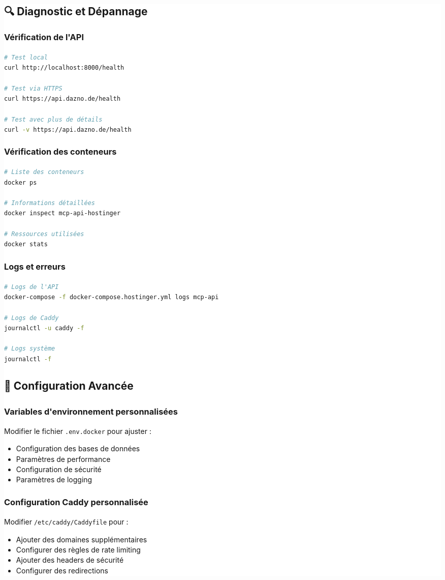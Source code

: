 ## 🔍 Diagnostic et Dépannage

### Vérification de l'API
```bash
# Test local
curl http://localhost:8000/health

# Test via HTTPS
curl https://api.dazno.de/health

# Test avec plus de détails
curl -v https://api.dazno.de/health
```

### Vérification des conteneurs
```bash
# Liste des conteneurs
docker ps

# Informations détaillées
docker inspect mcp-api-hostinger

# Ressources utilisées
docker stats
```

### Logs et erreurs
```bash
# Logs de l'API
docker-compose -f docker-compose.hostinger.yml logs mcp-api

# Logs de Caddy
journalctl -u caddy -f

# Logs système
journalctl -f
```

## 🔧 Configuration Avancée

### Variables d'environnement personnalisées
Modifier le fichier `.env.docker` pour ajuster :
- Configuration des bases de données
- Paramètres de performance
- Configuration de sécurité
- Paramètres de logging

### Configuration Caddy personnalisée
Modifier `/etc/caddy/Caddyfile` pour :
- Ajouter des domaines supplémentaires
- Configurer des règles de rate limiting
- Ajouter des headers de sécurité
- Configurer des redirections
